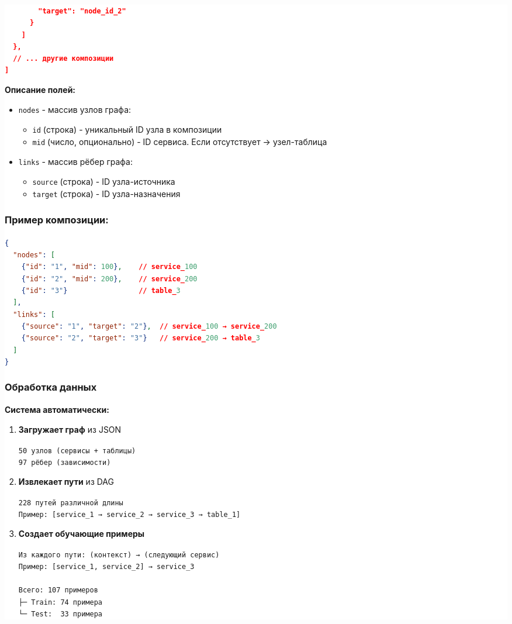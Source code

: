 ```json
        "target": "node_id_2"
      }
    ]
  },
  // ... другие композиции
]
```

**Описание полей:**

- `nodes` - массив узлов графа:
  - `id` (строка) - уникальный ID узла в композиции
  - `mid` (число, опционально) - ID сервиса. Если отсутствует → узел-таблица

- `links` - массив рёбер графа:
  - `source` (строка) - ID узла-источника
  - `target` (строка) - ID узла-назначения

### Пример композиции:

```json
{
  "nodes": [
    {"id": "1", "mid": 100},    // service_100
    {"id": "2", "mid": 200},    // service_200
    {"id": "3"}                 // table_3
  ],
  "links": [
    {"source": "1", "target": "2"},  // service_100 → service_200
    {"source": "2", "target": "3"}   // service_200 → table_3
  ]
}
```

### Обработка данных

**Система автоматически:**

1. **Загружает граф** из JSON
   ```
   50 узлов (сервисы + таблицы)
   97 рёбер (зависимости)
   ```

2. **Извлекает пути** из DAG
   ```
   228 путей различной длины
   Пример: [service_1 → service_2 → service_3 → table_1]
   ```

3. **Создает обучающие примеры**
   ```
   Из каждого пути: (контекст) → (следующий сервис)
   Пример: [service_1, service_2] → service_3
   
   Всего: 107 примеров
   ├─ Train: 74 примера
   └─ Test:  33 примера
   ```
